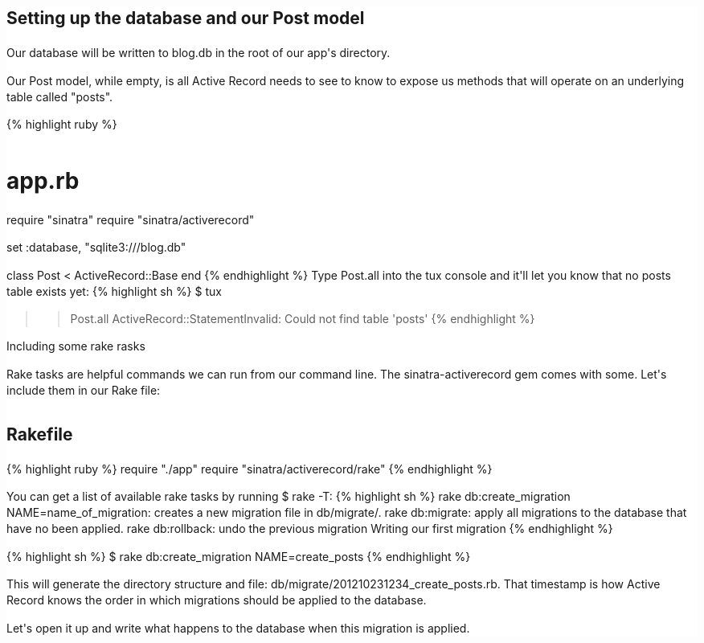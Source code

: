 ## Setting up the database and our Post model

Our database will be written to blog.db in the root of our app's directory.

Our Post model, while empty, is all Active Record needs to see to know to expose us methods that will operate on an underlying table called "posts".


{% highlight ruby %}
#  app.rb
require "sinatra"
require "sinatra/activerecord"

set :database, "sqlite3:///blog.db"

class Post < ActiveRecord::Base
end
{% endhighlight  %}
Type Post.all into the tux console and it'll let you know that no posts table exists yet:
{% highlight sh %}
$ tux
>> Post.all
ActiveRecord::StatementInvalid: Could not find table 'posts'
{% endhighlight  %}

Including some rake rasks

Rake tasks are helpful commands we can run from our command line. The sinatra-activerecord gem comes with some. Let's include them in our Rake file:

## Rakefile
{% highlight ruby %}
require "./app"
require "sinatra/activerecord/rake"
{% endhighlight %}

You can get a list of available rake tasks by running $ rake -T:
{% highlight sh %}
rake db:create_migration NAME=name_of_migration: creates a new migration file in db/migrate/.
rake db:migrate: apply all migrations to the database that have no been applied.
rake db:rollback: undo the previous migration
Writing our first migration
{% endhighlight %}

{% highlight sh %}
$ rake db:create_migration NAME=create_posts
{% endhighlight %}

This will generate the directory structure and file: db/migrate/201210231234_create_posts.rb. That timestamp is how Active Record knows the order in which migrations should be applied to the database.

Let's open it up and write what happens to the database when this migration is applied.
